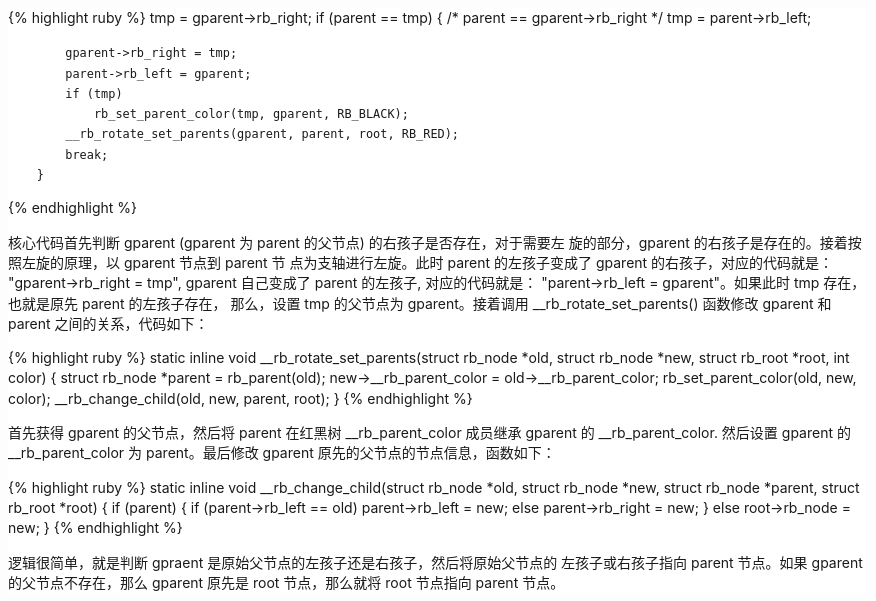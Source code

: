 {% highlight ruby %}
		tmp = gparent->rb_right;
		if (parent == tmp) { /* parent == gparent->rb_right */
			tmp = parent->rb_left;

			gparent->rb_right = tmp;
			parent->rb_left = gparent;
			if (tmp)
				rb_set_parent_color(tmp, gparent, RB_BLACK);
			__rb_rotate_set_parents(gparent, parent, root, RB_RED);
			break;
		}
{% endhighlight %}

核心代码首先判断 gparent (gparent 为 parent 的父节点) 的右孩子是否存在，对于需要左
旋的部分，gparent 的右孩子是存在的。接着按照左旋的原理，以 gparent 节点到 parent 节
点为支轴进行左旋。此时 parent 的左孩子变成了 gparent 的右孩子，对应的代码就是：
"gparent->rb_right = tmp", gparent 自己变成了 parent 的左孩子, 对应的代码就是：
"parent->rb_left = gparent"。如果此时 tmp 存在，也就是原先 parent 的左孩子存在，
那么，设置 tmp 的父节点为 gparent。接着调用 __rb_rotate_set_parents() 函数修改
gparent 和 parent 之间的关系，代码如下：

{% highlight ruby %}
static inline void
__rb_rotate_set_parents(struct rb_node *old, struct rb_node *new,
		       struct rb_root *root, int color)
{
	struct rb_node *parent = rb_parent(old);
	new->__rb_parent_color = old->__rb_parent_color;
	rb_set_parent_color(old, new, color);
	__rb_change_child(old, new, parent, root);
}
{% endhighlight %}

首先获得 gparent 的父节点，然后将 parent 在红黑树 __rb_parent_color 成员继承
gparent 的 __rb_parent_color. 然后设置 gparent 的 __rb_parent_color 为
parent。最后修改 gparent 原先的父节点的节点信息，函数如下：

{% highlight ruby %}
static inline void
__rb_change_child(struct rb_node *old, struct rb_node *new,
		  struct rb_node *parent, struct rb_root *root)
{
	if (parent) {
		if (parent->rb_left == old)
			parent->rb_left = new;
		else
			parent->rb_right = new;
	} else
		root->rb_node = new;
}
{% endhighlight %}

逻辑很简单，就是判断 gpraent 是原始父节点的左孩子还是右孩子，然后将原始父节点的
左孩子或右孩子指向 parent 节点。如果 gparent 的父节点不存在，那么 gparent 原先是
root 节点，那么就将 root 节点指向 parent 节点。
